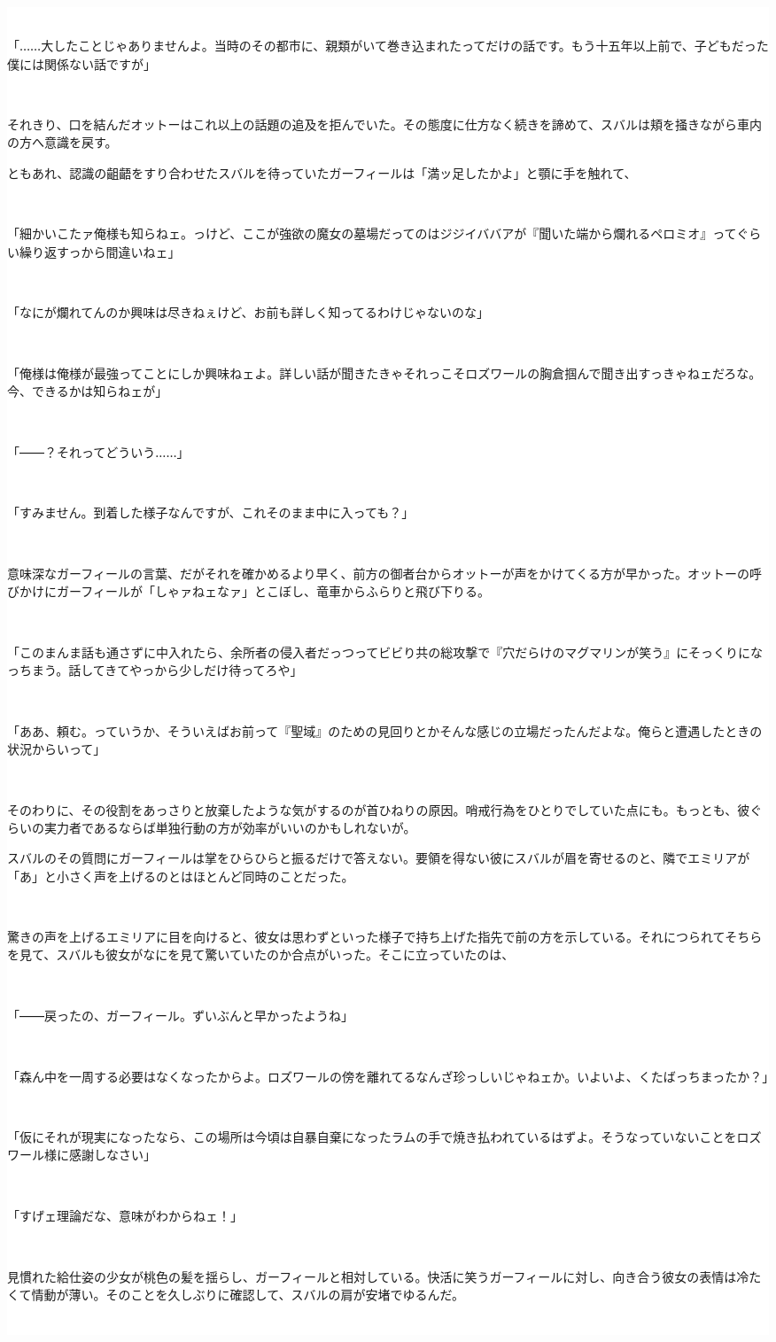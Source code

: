 　

「……大したことじゃありませんよ。当時のその都市に、親類がいて巻き込まれたってだけの話です。もう十五年以上前で、子どもだった僕には関係ない話ですが」

　

それきり、口を結んだオットーはこれ以上の話題の追及を拒んでいた。その態度に仕方なく続きを諦めて、スバルは頬を掻きながら車内の方へ意識を戻す。

ともあれ、認識の齟齬をすり合わせたスバルを待っていたガーフィールは「満ッ足したかよ」と顎に手を触れて、

　

「細かいこたァ俺様も知らねェ。っけど、ここが強欲の魔女の墓場だってのはジジイババアが『聞いた端から爛れるペロミオ』ってぐらい繰り返すっから間違いねェ」

　

「なにが爛れてんのか興味は尽きねぇけど、お前も詳しく知ってるわけじゃないのな」

　

「俺様は俺様が最強ってことにしか興味ねェよ。詳しい話が聞きたきゃそれっこそロズワールの胸倉掴んで聞き出すっきゃねェだろな。今、できるかは知らねェが」

　

「――？それってどういう……」

　

「すみません。到着した様子なんですが、これそのまま中に入っても？」

　

意味深なガーフィールの言葉、だがそれを確かめるより早く、前方の御者台からオットーが声をかけてくる方が早かった。オットーの呼びかけにガーフィールが「しゃァねェなァ」とこぼし、竜車からふらりと飛び下りる。

　

「このまんま話も通さずに中入れたら、余所者の侵入者だっつってビビり共の総攻撃で『穴だらけのマグマリンが笑う』にそっくりになっちまう。話してきてやっから少しだけ待ってろや」

　

「ああ、頼む。っていうか、そういえばお前って『聖域』のための見回りとかそんな感じの立場だったんだよな。俺らと遭遇したときの状況からいって」

　

そのわりに、その役割をあっさりと放棄したような気がするのが首ひねりの原因。哨戒行為をひとりでしていた点にも。もっとも、彼ぐらいの実力者であるならば単独行動の方が効率がいいのかもしれないが。

スバルのその質問にガーフィールは掌をひらひらと振るだけで答えない。要領を得ない彼にスバルが眉を寄せるのと、隣でエミリアが「あ」と小さく声を上げるのとはほとんど同時のことだった。

　

驚きの声を上げるエミリアに目を向けると、彼女は思わずといった様子で持ち上げた指先で前の方を示している。それにつられてそちらを見て、スバルも彼女がなにを見て驚いていたのか合点がいった。そこに立っていたのは、

　

「――戻ったの、ガーフィール。ずいぶんと早かったようね」

　

「森ん中を一周する必要はなくなったからよ。ロズワールの傍を離れてるなんざ珍っしいじゃねェか。いよいよ、くたばっちまったか？」

　

「仮にそれが現実になったなら、この場所は今頃は自暴自棄になったラムの手で焼き払われているはずよ。そうなっていないことをロズワール様に感謝しなさい」

　

「すげェ理論だな、意味がわからねェ！」

　

見慣れた給仕姿の少女が桃色の髪を揺らし、ガーフィールと相対している。快活に笑うガーフィールに対し、向き合う彼女の表情は冷たくて情動が薄い。そのことを久しぶりに確認して、スバルの肩が安堵でゆるんだ。

　